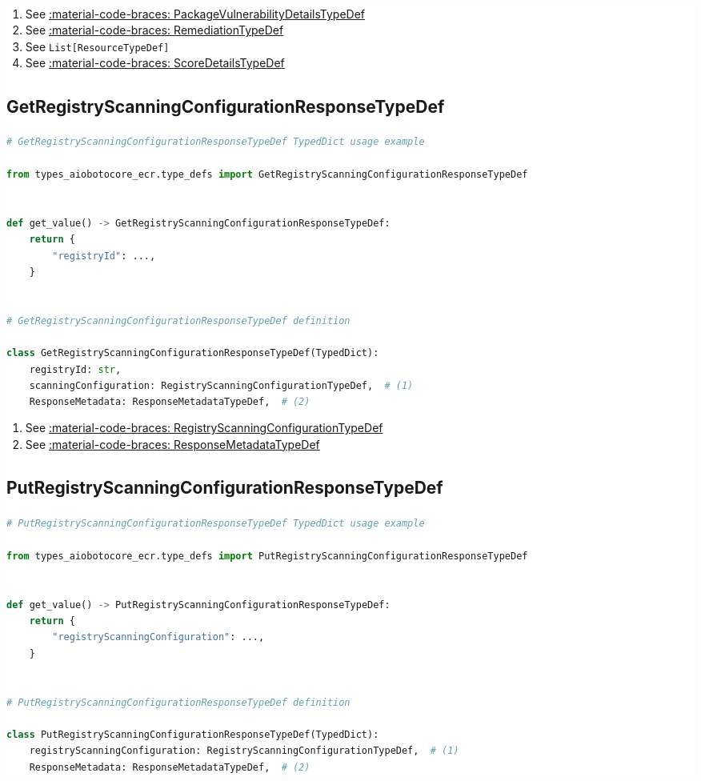 1. See [:material-code-braces: PackageVulnerabilityDetailsTypeDef](./type_defs.md#packagevulnerabilitydetailstypedef)
2. See [:material-code-braces: RemediationTypeDef](./type_defs.md#remediationtypedef)
3. See `List[ResourceTypeDef]`
4. See [:material-code-braces: ScoreDetailsTypeDef](./type_defs.md#scoredetailstypedef)

## GetRegistryScanningConfigurationResponseTypeDef

```python
# GetRegistryScanningConfigurationResponseTypeDef TypedDict usage example

from types_aiobotocore_ecr.type_defs import GetRegistryScanningConfigurationResponseTypeDef


def get_value() -> GetRegistryScanningConfigurationResponseTypeDef:
    return {
        "registryId": ...,
    }


# GetRegistryScanningConfigurationResponseTypeDef definition

class GetRegistryScanningConfigurationResponseTypeDef(TypedDict):
    registryId: str,
    scanningConfiguration: RegistryScanningConfigurationTypeDef,  # (1)
    ResponseMetadata: ResponseMetadataTypeDef,  # (2)
```

1. See [:material-code-braces: RegistryScanningConfigurationTypeDef](./type_defs.md#registryscanningconfigurationtypedef)
2. See [:material-code-braces: ResponseMetadataTypeDef](./type_defs.md#responsemetadatatypedef)

## PutRegistryScanningConfigurationResponseTypeDef

```python
# PutRegistryScanningConfigurationResponseTypeDef TypedDict usage example

from types_aiobotocore_ecr.type_defs import PutRegistryScanningConfigurationResponseTypeDef


def get_value() -> PutRegistryScanningConfigurationResponseTypeDef:
    return {
        "registryScanningConfiguration": ...,
    }


# PutRegistryScanningConfigurationResponseTypeDef definition

class PutRegistryScanningConfigurationResponseTypeDef(TypedDict):
    registryScanningConfiguration: RegistryScanningConfigurationTypeDef,  # (1)
    ResponseMetadata: ResponseMetadataTypeDef,  # (2)
```

